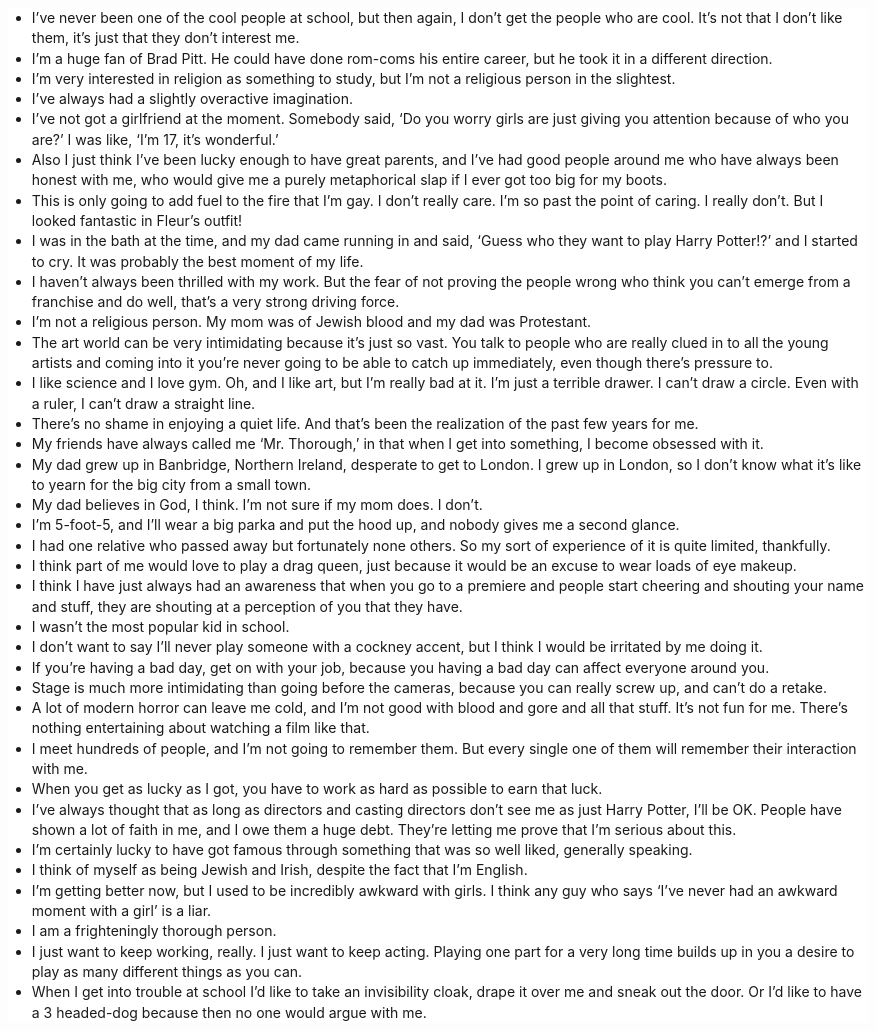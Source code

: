  - I’ve never been one of the cool people at school, but then again, I don’t get the people who are cool. It’s not that I don’t like them, it’s just that they don’t interest me.
 - I’m a huge fan of Brad Pitt. He could have done rom-coms his entire career, but he took it in a different direction.
 - I’m very interested in religion as something to study, but I’m not a religious person in the slightest.
 - I’ve always had a slightly overactive imagination.
 - I’ve not got a girlfriend at the moment. Somebody said, ‘Do you worry girls are just giving you attention because of who you are?’ I was like, ‘I’m 17, it’s wonderful.’
 - Also I just think I’ve been lucky enough to have great parents, and I’ve had good people around me who have always been honest with me, who would give me a purely metaphorical slap if I ever got too big for my boots.
 - This is only going to add fuel to the fire that I’m gay. I don’t really care. I’m so past the point of caring. I really don’t. But I looked fantastic in Fleur’s outfit!
 - I was in the bath at the time, and my dad came running in and said, ‘Guess who they want to play Harry Potter!?’ and I started to cry. It was probably the best moment of my life.
 - I haven’t always been thrilled with my work. But the fear of not proving the people wrong who think you can’t emerge from a franchise and do well, that’s a very strong driving force.
 - I’m not a religious person. My mom was of Jewish blood and my dad was Protestant.
 - The art world can be very intimidating because it’s just so vast. You talk to people who are really clued in to all the young artists and coming into it you’re never going to be able to catch up immediately, even though there’s pressure to.
 - I like science and I love gym. Oh, and I like art, but I’m really bad at it. I’m just a terrible drawer. I can’t draw a circle. Even with a ruler, I can’t draw a straight line.
 - There’s no shame in enjoying a quiet life. And that’s been the realization of the past few years for me.
 - My friends have always called me ‘Mr. Thorough,’ in that when I get into something, I become obsessed with it.
 - My dad grew up in Banbridge, Northern Ireland, desperate to get to London. I grew up in London, so I don’t know what it’s like to yearn for the big city from a small town.
 - My dad believes in God, I think. I’m not sure if my mom does. I don’t.
 - I’m 5-foot-5, and I’ll wear a big parka and put the hood up, and nobody gives me a second glance.
 - I had one relative who passed away but fortunately none others. So my sort of experience of it is quite limited, thankfully.
 - I think part of me would love to play a drag queen, just because it would be an excuse to wear loads of eye makeup.
 - I think I have just always had an awareness that when you go to a premiere and people start cheering and shouting your name and stuff, they are shouting at a perception of you that they have.
 - I wasn’t the most popular kid in school.
 - I don’t want to say I’ll never play someone with a cockney accent, but I think I would be irritated by me doing it.
 - If you’re having a bad day, get on with your job, because you having a bad day can affect everyone around you.
 - Stage is much more intimidating than going before the cameras, because you can really screw up, and can’t do a retake.
 - A lot of modern horror can leave me cold, and I’m not good with blood and gore and all that stuff. It’s not fun for me. There’s nothing entertaining about watching a film like that.
 - I meet hundreds of people, and I’m not going to remember them. But every single one of them will remember their interaction with me.
 - When you get as lucky as I got, you have to work as hard as possible to earn that luck.
 - I’ve always thought that as long as directors and casting directors don’t see me as just Harry Potter, I’ll be OK. People have shown a lot of faith in me, and I owe them a huge debt. They’re letting me prove that I’m serious about this.
 - I’m certainly lucky to have got famous through something that was so well liked, generally speaking.
 - I think of myself as being Jewish and Irish, despite the fact that I’m English.
 - I’m getting better now, but I used to be incredibly awkward with girls. I think any guy who says ‘I’ve never had an awkward moment with a girl’ is a liar.
 - I am a frighteningly thorough person.
 - I just want to keep working, really. I just want to keep acting. Playing one part for a very long time builds up in you a desire to play as many different things as you can.
 - When I get into trouble at school I’d like to take an invisibility cloak, drape it over me and sneak out the door. Or I’d like to have a 3 headed-dog because then no one would argue with me.